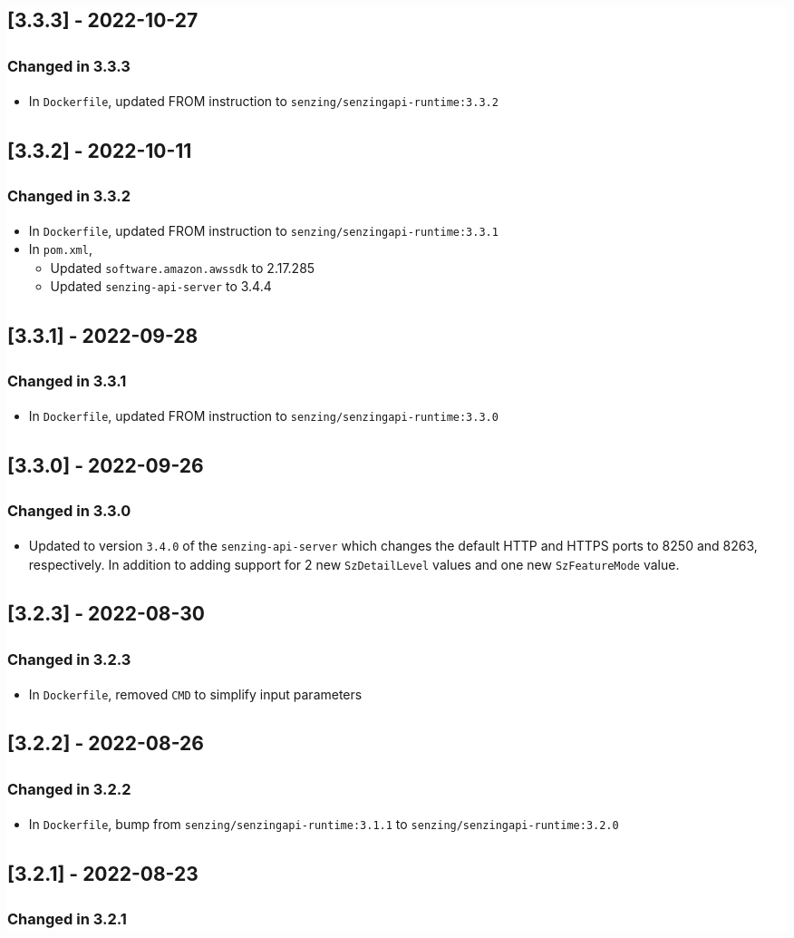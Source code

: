 ## [3.3.3] - 2022-10-27

### Changed in 3.3.3

- In `Dockerfile`, updated FROM instruction to `senzing/senzingapi-runtime:3.3.2`

## [3.3.2] - 2022-10-11

### Changed in 3.3.2

- In `Dockerfile`, updated FROM instruction to `senzing/senzingapi-runtime:3.3.1`
- In `pom.xml`,
  - Updated `software.amazon.awssdk` to 2.17.285
  - Updated `senzing-api-server` to 3.4.4

## [3.3.1] - 2022-09-28

### Changed in 3.3.1

- In `Dockerfile`, updated FROM instruction to `senzing/senzingapi-runtime:3.3.0`

## [3.3.0] - 2022-09-26

### Changed in 3.3.0

- Updated to version `3.4.0` of the `senzing-api-server` which changes the
  default HTTP and HTTPS ports to 8250 and 8263, respectively.  In addition to
  adding support for 2 new `SzDetailLevel` values and one new `SzFeatureMode`
  value.

## [3.2.3] - 2022-08-30

### Changed in 3.2.3

- In `Dockerfile`, removed `CMD` to simplify input parameters

## [3.2.2] - 2022-08-26

### Changed in 3.2.2

- In `Dockerfile`, bump from `senzing/senzingapi-runtime:3.1.1` to `senzing/senzingapi-runtime:3.2.0`

## [3.2.1] - 2022-08-23

### Changed in 3.2.1
